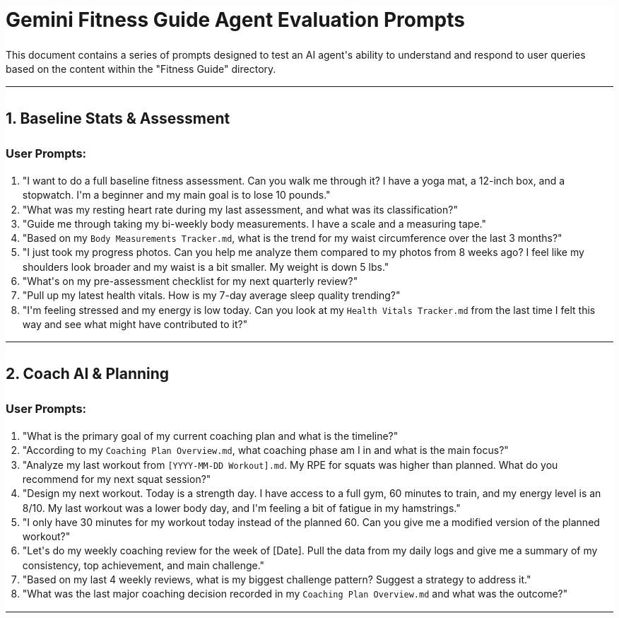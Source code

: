 # Gemini Fitness Guide Agent Evaluation Prompts

This document contains a series of prompts designed to test an AI agent's ability to understand and respond to user queries based on the content within the "Fitness Guide" directory.

---

## 1. Baseline Stats & Assessment

### User Prompts:

1.  "I want to do a full baseline fitness assessment. Can you walk me through it? I have a yoga mat, a 12-inch box, and a stopwatch. I'm a beginner and my main goal is to lose 10 pounds."
2.  "What was my resting heart rate during my last assessment, and what was its classification?"
3.  "Guide me through taking my bi-weekly body measurements. I have a scale and a measuring tape."
4.  "Based on my `Body Measurements Tracker.md`, what is the trend for my waist circumference over the last 3 months?"
5.  "I just took my progress photos. Can you help me analyze them compared to my photos from 8 weeks ago? I feel like my shoulders look broader and my waist is a bit smaller. My weight is down 5 lbs."
6.  "What's on my pre-assessment checklist for my next quarterly review?"
7.  "Pull up my latest health vitals. How is my 7-day average sleep quality trending?"
8.  "I'm feeling stressed and my energy is low today. Can you look at my `Health Vitals Tracker.md` from the last time I felt this way and see what might have contributed to it?"

---

## 2. Coach AI & Planning

### User Prompts:

1.  "What is the primary goal of my current coaching plan and what is the timeline?"
2.  "According to my `Coaching Plan Overview.md`, what coaching phase am I in and what is the main focus?"
3.  "Analyze my last workout from `[YYYY-MM-DD Workout].md`. My RPE for squats was higher than planned. What do you recommend for my next squat session?"
4.  "Design my next workout. Today is a strength day. I have access to a full gym, 60 minutes to train, and my energy level is an 8/10. My last workout was a lower body day, and I'm feeling a bit of fatigue in my hamstrings."
5.  "I only have 30 minutes for my workout today instead of the planned 60. Can you give me a modified version of the planned workout?"
6.  "Let's do my weekly coaching review for the week of [Date]. Pull the data from my daily logs and give me a summary of my consistency, top achievement, and main challenge."
7.  "Based on my last 4 weekly reviews, what is my biggest challenge pattern? Suggest a strategy to address it."
8.  "What was the last major coaching decision recorded in my `Coaching Plan Overview.md` and what was the outcome?"

---
